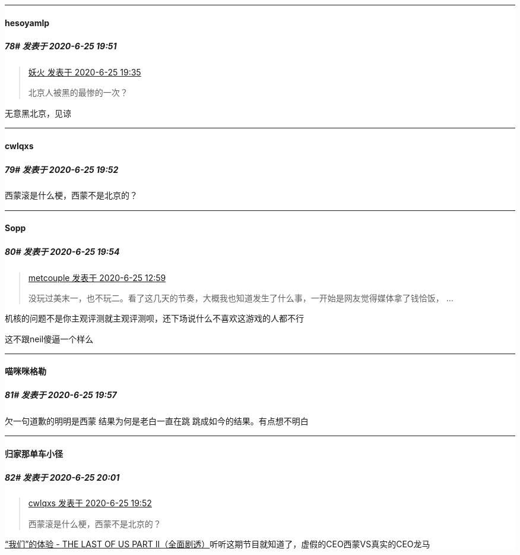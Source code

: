 
-----

####  hesoyamlp  
##### 78#       发表于 2020-6-25 19:51


<blockquote><a href="httphttps://bbs.saraba1st.com/2b/forum.php?mod=redirect&amp;goto=findpost&amp;pid=47950529&amp;ptid=1943984" target="_blank">妖火 发表于 2020-6-25 19:35</a>

北京人被黑的最惨的一次？</blockquote>
无意黑北京，见谅


-----

####  cwlqxs  
##### 79#       发表于 2020-6-25 19:52


西蒙滚是什么梗，西蒙不是北京的？


-----

####  Sopp  
##### 80#       发表于 2020-6-25 19:54


<blockquote><a href="httphttps://bbs.saraba1st.com/2b/forum.php?mod=redirect&amp;goto=findpost&amp;pid=47946144&amp;ptid=1943984" target="_blank">metcouple 发表于 2020-6-25 12:59</a>

没玩过美末一，也不玩二。看了这几天的节奏，大概我也知道发生了什么事，一开始是网友觉得媒体拿了钱恰饭， ...</blockquote>
机核的问题不是你主观评测就主观评测呗，还下场说什么不喜欢这游戏的人都不行

这不跟neil傻逼一个样么


-----

####  喵咪咪格勒  
##### 81#       发表于 2020-6-25 19:57


欠一句道歉的明明是西蒙 结果为何是老白一直在跳 跳成如今的结果。有点想不明白  


-----

####  归家那单车小径  
##### 82#       发表于 2020-6-25 20:01


<blockquote><a href="httphttps://bbs.saraba1st.com/2b/forum.php?mod=redirect&amp;goto=findpost&amp;pid=47950657&amp;ptid=1943984" target="_blank">cwlqxs 发表于 2020-6-25 19:52</a>

西蒙滚是什么梗，西蒙不是北京的？</blockquote>
[“我们”的体验 - THE LAST OF US PART II（全面剧透）](https://www.gcores.com/radios/125484)听听这期节目就知道了，虚假的CEO西蒙VS真实的CEO龙马
